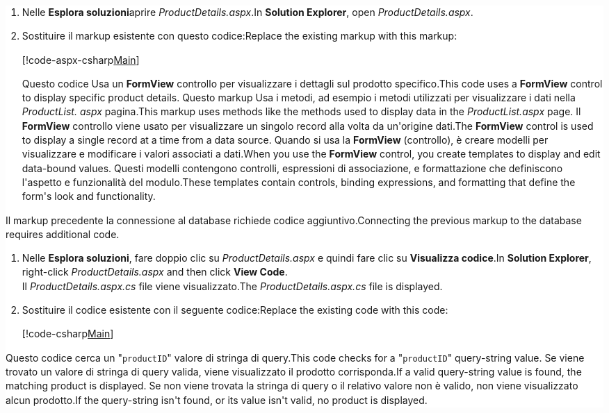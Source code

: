 1. <span data-ttu-id="9b6d0-183">Nelle **Esplora soluzioni**aprire *ProductDetails.aspx*.</span><span class="sxs-lookup"><span data-stu-id="9b6d0-183">In **Solution Explorer**, open *ProductDetails.aspx*.</span></span>

2. <span data-ttu-id="9b6d0-184">Sostituire il markup esistente con questo codice:</span><span class="sxs-lookup"><span data-stu-id="9b6d0-184">Replace the existing markup with this markup:</span></span>

    [!code-aspx-csharp[Main](display_data_items_and_details/samples/sample5.aspx)] 

    <span data-ttu-id="9b6d0-185">Questo codice Usa un **FormView** controllo per visualizzare i dettagli sul prodotto specifico.</span><span class="sxs-lookup"><span data-stu-id="9b6d0-185">This code uses a **FormView** control to display specific product details.</span></span> <span data-ttu-id="9b6d0-186">Questo markup Usa i metodi, ad esempio i metodi utilizzati per visualizzare i dati nella *ProductList. aspx* pagina.</span><span class="sxs-lookup"><span data-stu-id="9b6d0-186">This markup uses methods like the methods used to display data in the *ProductList.aspx* page.</span></span> <span data-ttu-id="9b6d0-187">Il **FormView** controllo viene usato per visualizzare un singolo record alla volta da un'origine dati.</span><span class="sxs-lookup"><span data-stu-id="9b6d0-187">The **FormView** control is used to display a single record at a time from a data source.</span></span> <span data-ttu-id="9b6d0-188">Quando si usa la **FormView** (controllo), è creare modelli per visualizzare e modificare i valori associati a dati.</span><span class="sxs-lookup"><span data-stu-id="9b6d0-188">When you use the **FormView** control, you create templates to display and edit data-bound values.</span></span> <span data-ttu-id="9b6d0-189">Questi modelli contengono controlli, espressioni di associazione, e formattazione che definiscono l'aspetto e funzionalità del modulo.</span><span class="sxs-lookup"><span data-stu-id="9b6d0-189">These templates contain controls, binding expressions, and formatting that define the form's look and functionality.</span></span>

<span data-ttu-id="9b6d0-190">Il markup precedente la connessione al database richiede codice aggiuntivo.</span><span class="sxs-lookup"><span data-stu-id="9b6d0-190">Connecting the previous markup to the database requires additional code.</span></span>

1. <span data-ttu-id="9b6d0-191">Nelle **Esplora soluzioni**, fare doppio clic su *ProductDetails.aspx* e quindi fare clic su **Visualizza codice**.</span><span class="sxs-lookup"><span data-stu-id="9b6d0-191">In **Solution Explorer**, right-click *ProductDetails.aspx* and then click **View Code**.</span></span>  
   <span data-ttu-id="9b6d0-192">Il *ProductDetails.aspx.cs* file viene visualizzato.</span><span class="sxs-lookup"><span data-stu-id="9b6d0-192">The *ProductDetails.aspx.cs* file is displayed.</span></span>

2. <span data-ttu-id="9b6d0-193">Sostituire il codice esistente con il seguente codice:</span><span class="sxs-lookup"><span data-stu-id="9b6d0-193">Replace the existing code with this code:</span></span>   

    [!code-csharp[Main](display_data_items_and_details/samples/sample6.cs)]

<span data-ttu-id="9b6d0-194">Questo codice cerca un "`productID`" valore di stringa di query.</span><span class="sxs-lookup"><span data-stu-id="9b6d0-194">This code checks for a "`productID`" query-string value.</span></span> <span data-ttu-id="9b6d0-195">Se viene trovato un valore di stringa di query valida, viene visualizzato il prodotto corrisponda.</span><span class="sxs-lookup"><span data-stu-id="9b6d0-195">If a valid query-string value is found, the matching product is displayed.</span></span> <span data-ttu-id="9b6d0-196">Se non viene trovata la stringa di query o il relativo valore non è valido, non viene visualizzato alcun prodotto.</span><span class="sxs-lookup"><span data-stu-id="9b6d0-196">If the query-string isn't found, or its value isn't valid, no product is displayed.</span></span>
